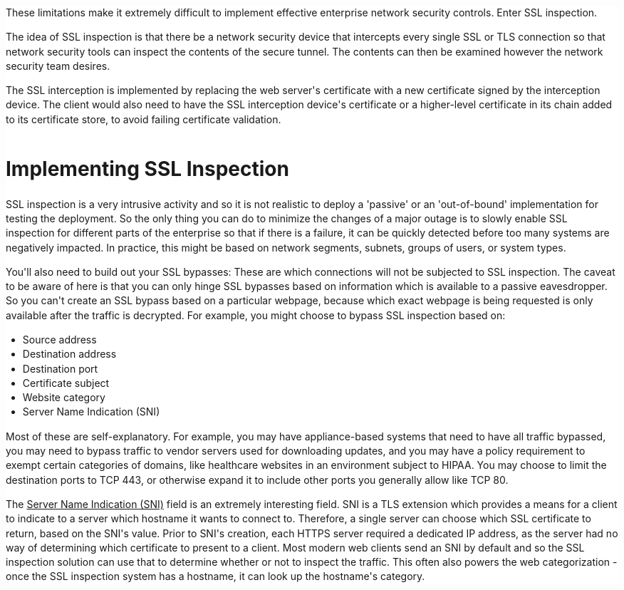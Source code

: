 These limitations make it extremely difficult to implement effective enterprise network security controls. Enter SSL inspection.

The idea of SSL inspection is that there be a network security device that intercepts every single SSL or TLS connection so that network security tools can inspect the contents of the secure tunnel. The contents can then be examined however the network security team desires.

The SSL interception is implemented by replacing the web server's certificate with a new certificate signed by the interception device. The client would also need to have the SSL interception device's certificate or a higher-level certificate in its chain added to its certificate store, to avoid failing certificate validation.

# Implementing SSL Inspection

SSL inspection is a very intrusive activity and so it is not realistic to deploy a 'passive' or an 'out-of-bound' implementation for testing the deployment. So the only thing you can do to minimize the changes of a major outage is to slowly enable SSL inspection for different parts of the enterprise so that if there is a failure, it can be quickly detected before too many systems are negatively impacted. In practice, this might be based on network segments, subnets, groups of users, or system types.

You'll also need to build out your SSL bypasses: These are which connections will not be subjected to SSL inspection. The caveat to be aware of here is that you can only hinge SSL bypasses based on information which is available to a passive eavesdropper. So you can't create an SSL bypass based on a particular webpage, because which exact webpage is being requested is only available after the traffic is decrypted. For example, you might choose to bypass SSL inspection based on:
* Source address
* Destination address
* Destination port
* Certificate subject
* Website category
* Server Name Indication (SNI)

Most of these are self-explanatory. For example, you may have appliance-based systems that need to have all traffic bypassed, you may need to bypass traffic to vendor servers used for downloading updates, and you may have a policy requirement to exempt certain categories of domains, like healthcare websites in an environment subject to HIPAA. You may choose to limit the destination ports to TCP 443, or otherwise expand it to include other ports you generally allow like TCP 80.

The [Server Name Indication (SNI)](https://en.wikipedia.org/wiki/Server_Name_Indication) field is an extremely interesting field. SNI is a TLS extension which provides a means for a client to indicate to a server which hostname it wants to connect to. Therefore, a single server can choose which SSL certificate to return, based on the SNI's value. Prior to SNI's creation, each HTTPS server required a dedicated IP address, as the server had no way of determining which certificate to present to a client. Most modern web clients send an SNI by default and so the SSL inspection solution can use that to determine whether or not to inspect the traffic. This often also powers the web categorization - once the SSL inspection system has a hostname, it can look up the hostname's category.
